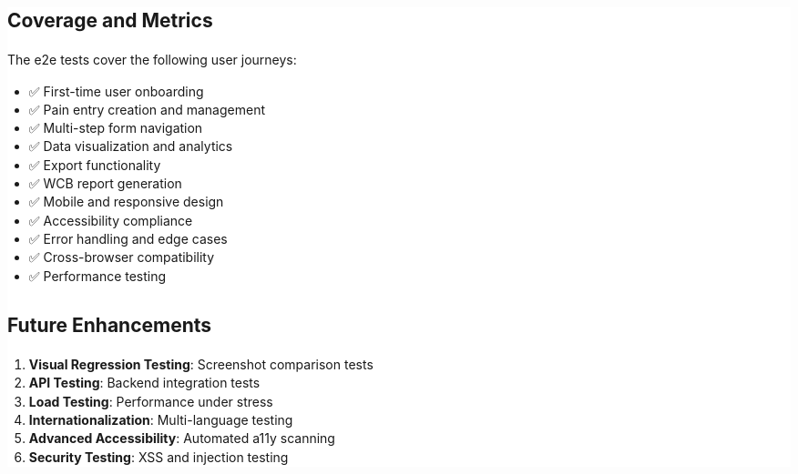 ## Coverage and Metrics

The e2e tests cover the following user journeys:

- ✅ First-time user onboarding
- ✅ Pain entry creation and management
- ✅ Multi-step form navigation
- ✅ Data visualization and analytics
- ✅ Export functionality
- ✅ WCB report generation
- ✅ Mobile and responsive design
- ✅ Accessibility compliance
- ✅ Error handling and edge cases
- ✅ Cross-browser compatibility
- ✅ Performance testing

## Future Enhancements

1. **Visual Regression Testing**: Screenshot comparison tests
2. **API Testing**: Backend integration tests
3. **Load Testing**: Performance under stress
4. **Internationalization**: Multi-language testing
5. **Advanced Accessibility**: Automated a11y scanning
6. **Security Testing**: XSS and injection testing